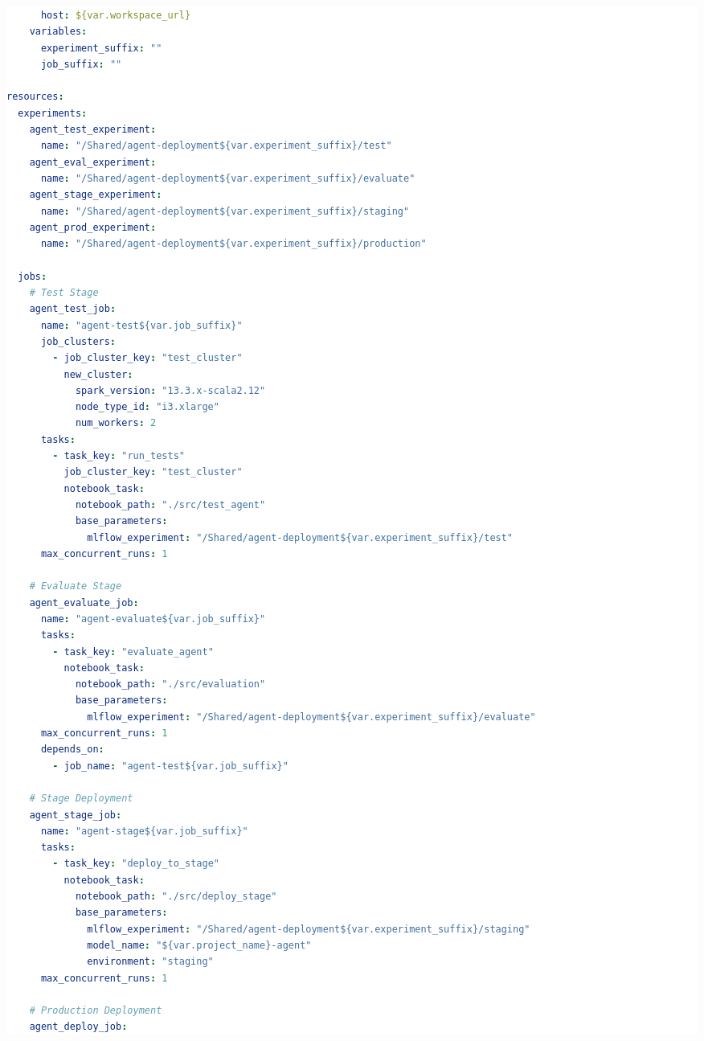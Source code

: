 ```yaml
      host: ${var.workspace_url}
    variables:
      experiment_suffix: ""
      job_suffix: ""

resources:
  experiments:
    agent_test_experiment:
      name: "/Shared/agent-deployment${var.experiment_suffix}/test"
    agent_eval_experiment:
      name: "/Shared/agent-deployment${var.experiment_suffix}/evaluate" 
    agent_stage_experiment:
      name: "/Shared/agent-deployment${var.experiment_suffix}/staging"
    agent_prod_experiment:
      name: "/Shared/agent-deployment${var.experiment_suffix}/production"
      
  jobs:
    # Test Stage
    agent_test_job:
      name: "agent-test${var.job_suffix}"
      job_clusters:
        - job_cluster_key: "test_cluster"
          new_cluster:
            spark_version: "13.3.x-scala2.12"
            node_type_id: "i3.xlarge"
            num_workers: 2
      tasks:
        - task_key: "run_tests"
          job_cluster_key: "test_cluster"
          notebook_task:
            notebook_path: "./src/test_agent"
            base_parameters:
              mlflow_experiment: "/Shared/agent-deployment${var.experiment_suffix}/test"
      max_concurrent_runs: 1
      
    # Evaluate Stage  
    agent_evaluate_job:
      name: "agent-evaluate${var.job_suffix}"
      tasks:
        - task_key: "evaluate_agent"
          notebook_task:
            notebook_path: "./src/evaluation" 
            base_parameters:
              mlflow_experiment: "/Shared/agent-deployment${var.experiment_suffix}/evaluate"
      max_concurrent_runs: 1
      depends_on:
        - job_name: "agent-test${var.job_suffix}"
          
    # Stage Deployment
    agent_stage_job:
      name: "agent-stage${var.job_suffix}"
      tasks:
        - task_key: "deploy_to_stage"
          notebook_task:
            notebook_path: "./src/deploy_stage"
            base_parameters:
              mlflow_experiment: "/Shared/agent-deployment${var.experiment_suffix}/staging"
              model_name: "${var.project_name}-agent"
              environment: "staging"
      max_concurrent_runs: 1
      
    # Production Deployment
    agent_deploy_job:
```